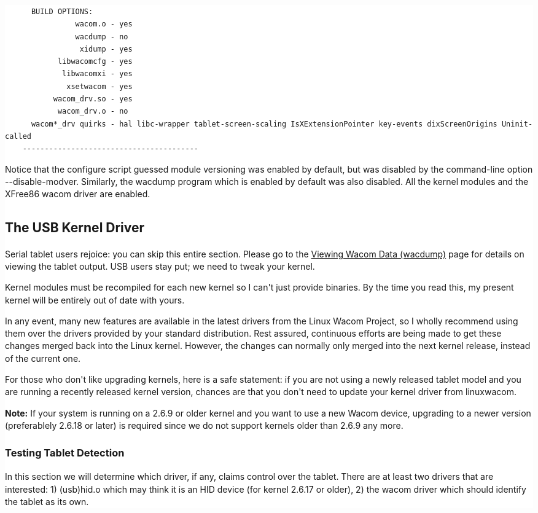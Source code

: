           BUILD OPTIONS:
                    wacom.o - yes
                    wacdump - no
                     xidump - yes
                libwacomcfg - yes
                 libwacomxi - yes
                  xsetwacom - yes
               wacom_drv.so - yes
                wacom_drv.o - no
          wacom*_drv quirks - hal libc-wrapper tablet-screen-scaling IsXExtensionPointer key-events dixScreenOrigins Uninit-called
        ----------------------------------------

Notice that the configure script guessed module versioning was enabled
by default, but was disabled by the command-line option
--disable-modver. Similarly, the wacdump program which is enabled by
default was also disabled. All the kernel modules and the XFree86 wacom
driver are enabled.

The USB Kernel Driver
---------------------

Serial tablet users rejoice: you can skip this entire section. Please go
to the [Viewing Wacom Data
(wacdump)](/wiki/Linuxwacom_HOWTO#Viewing_Wacom_Data_(wacdump) "wikilink")
page for details on viewing the tablet output. USB users stay put; we
need to tweak your kernel.

Kernel modules must be recompiled for each new kernel so I can't just
provide binaries. By the time you read this, my present kernel will be
entirely out of date with yours.

In any event, many new features are available in the latest drivers from
the Linux Wacom Project, so I wholly recommend using them over the
drivers provided by your standard distribution. Rest assured, continuous
efforts are being made to get these changes merged back into the Linux
kernel. However, the changes can normally only merged into the next
kernel release, instead of the current one.

For those who don't like upgrading kernels, here is a safe statement: if
you are not using a newly released tablet model and you are running a
recently released kernel version, chances are that you don't need to
update your kernel driver from linuxwacom.

**Note:** If your system is running on a 2.6.9 or older kernel and you
want to use a new Wacom device, upgrading to a newer version
(preferablely 2.6.18 or later) is required since we do not support
kernels older than 2.6.9 any more.

### Testing Tablet Detection

In this section we will determine which driver, if any, claims control
over the tablet. There are at least two drivers that are interested: 1)
(usb)hid.o which may think it is an HID device (for kernel 2.6.17 or
older), 2) the wacom driver which should identify the tablet as its own.
